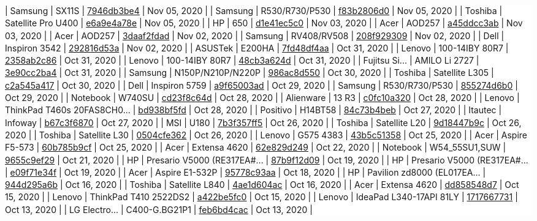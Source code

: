 | Samsung       | SX11S                       | [7946db3be4](https://linux-hardware.org/?probe=7946db3be4) | Nov 05, 2020 |
| Samsung       | R530/R730/P530              | [f83b2806d0](https://linux-hardware.org/?probe=f83b2806d0) | Nov 05, 2020 |
| Toshiba       | Satellite Pro U400          | [e6a9e4a78e](https://linux-hardware.org/?probe=e6a9e4a78e) | Nov 05, 2020 |
| HP            | 650                         | [d1e41ec5c0](https://linux-hardware.org/?probe=d1e41ec5c0) | Nov 03, 2020 |
| Acer          | AOD257                      | [a45ddcc3ab](https://linux-hardware.org/?probe=a45ddcc3ab) | Nov 03, 2020 |
| Acer          | AOD257                      | [3daaf2fdad](https://linux-hardware.org/?probe=3daaf2fdad) | Nov 02, 2020 |
| Samsung       | RV408/RV508                 | [208f929309](https://linux-hardware.org/?probe=208f929309) | Nov 02, 2020 |
| Dell          | Inspiron 3542               | [292816d53a](https://linux-hardware.org/?probe=292816d53a) | Nov 02, 2020 |
| ASUSTek       | E200HA                      | [7fd48df4aa](https://linux-hardware.org/?probe=7fd48df4aa) | Oct 31, 2020 |
| Lenovo        | 100-14IBY 80R7              | [2358ab2c86](https://linux-hardware.org/?probe=2358ab2c86) | Oct 31, 2020 |
| Lenovo        | 100-14IBY 80R7              | [48cb3a624d](https://linux-hardware.org/?probe=48cb3a624d) | Oct 31, 2020 |
| Fujitsu Si... | AMILO Li 2727               | [3e90cc2ba4](https://linux-hardware.org/?probe=3e90cc2ba4) | Oct 31, 2020 |
| Samsung       | N150P/N210P/N220P           | [986ac8d550](https://linux-hardware.org/?probe=986ac8d550) | Oct 30, 2020 |
| Toshiba       | Satellite L305              | [c2a545a417](https://linux-hardware.org/?probe=c2a545a417) | Oct 30, 2020 |
| Dell          | Inspiron 5759               | [a9f65003ad](https://linux-hardware.org/?probe=a9f65003ad) | Oct 29, 2020 |
| Samsung       | R530/R730/P530              | [855274d6b0](https://linux-hardware.org/?probe=855274d6b0) | Oct 29, 2020 |
| Notebook      | W740SU                      | [cd23f8c64d](https://linux-hardware.org/?probe=cd23f8c64d) | Oct 28, 2020 |
| Alienware     | 13 R3                       | [c0fc10a320](https://linux-hardware.org/?probe=c0fc10a320) | Oct 28, 2020 |
| Lenovo        | ThinkPad T460s 20FAS8CH0... | [bd938bf5fd](https://linux-hardware.org/?probe=bd938bf5fd) | Oct 28, 2020 |
| Positivo      | H14BT58                     | [84c73b4beb](https://linux-hardware.org/?probe=84c73b4beb) | Oct 27, 2020 |
| Itautec       | Infoway                     | [b67c3f6870](https://linux-hardware.org/?probe=b67c3f6870) | Oct 27, 2020 |
| MSI           | U180                        | [7b3f357ff5](https://linux-hardware.org/?probe=7b3f357ff5) | Oct 26, 2020 |
| Toshiba       | Satellite L20               | [9d18447b9c](https://linux-hardware.org/?probe=9d18447b9c) | Oct 26, 2020 |
| Toshiba       | Satellite L30               | [0504cfe362](https://linux-hardware.org/?probe=0504cfe362) | Oct 26, 2020 |
| Lenovo        | G575 4383                   | [43b5c51358](https://linux-hardware.org/?probe=43b5c51358) | Oct 25, 2020 |
| Acer          | Aspire F5-573               | [60b785b9cf](https://linux-hardware.org/?probe=60b785b9cf) | Oct 25, 2020 |
| Acer          | Extensa 4620                | [62e829d249](https://linux-hardware.org/?probe=62e829d249) | Oct 22, 2020 |
| Notebook      | W54_55SU1,SUW               | [9655c9ef29](https://linux-hardware.org/?probe=9655c9ef29) | Oct 21, 2020 |
| HP            | Presario V5000 (RE317EA#... | [87b9f12d09](https://linux-hardware.org/?probe=87b9f12d09) | Oct 19, 2020 |
| HP            | Presario V5000 (RE317EA#... | [e09f71e34f](https://linux-hardware.org/?probe=e09f71e34f) | Oct 19, 2020 |
| Acer          | Aspire E1-532P              | [95778c93aa](https://linux-hardware.org/?probe=95778c93aa) | Oct 18, 2020 |
| HP            | Pavilion zd8000 (EL017EA... | [944d295a6b](https://linux-hardware.org/?probe=944d295a6b) | Oct 16, 2020 |
| Toshiba       | Satellite L840              | [4ae1d604ac](https://linux-hardware.org/?probe=4ae1d604ac) | Oct 16, 2020 |
| Acer          | Extensa 4620                | [dd858548d7](https://linux-hardware.org/?probe=dd858548d7) | Oct 15, 2020 |
| Lenovo        | ThinkPad T410 2522DS2       | [a422be5fc0](https://linux-hardware.org/?probe=a422be5fc0) | Oct 15, 2020 |
| Lenovo        | IdeaPad L340-17API 81LY     | [1717667731](https://linux-hardware.org/?probe=1717667731) | Oct 13, 2020 |
| LG Electro... | C400-G.BG21P1               | [feb6bd4cac](https://linux-hardware.org/?probe=feb6bd4cac) | Oct 13, 2020 |